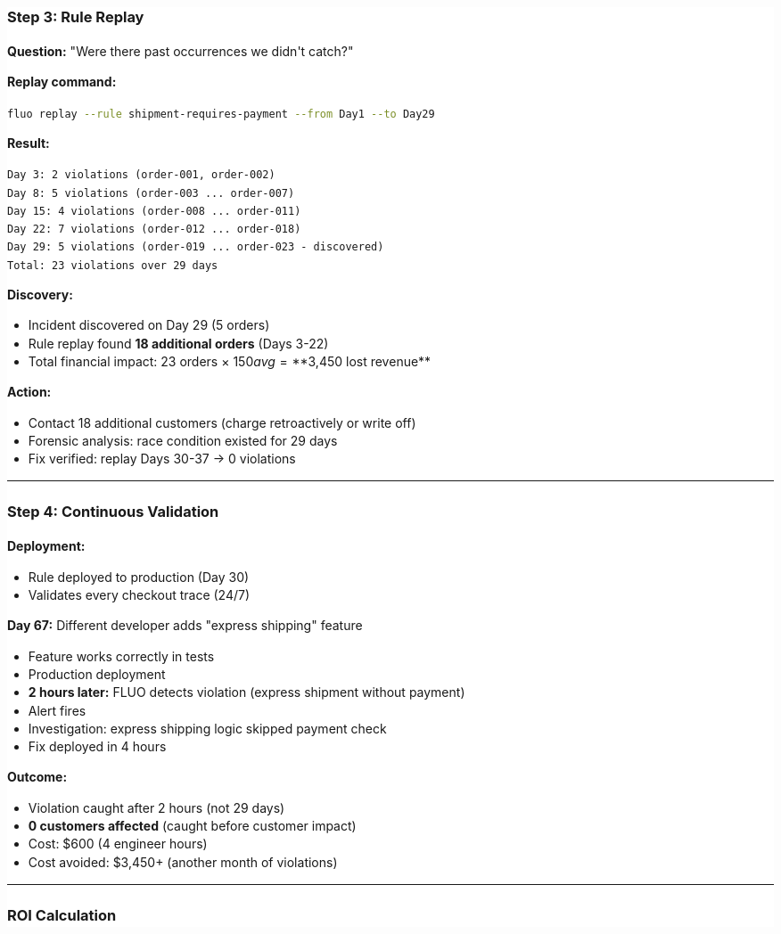 
### Step 3: Rule Replay

**Question:** "Were there past occurrences we didn't catch?"

**Replay command:**
```bash
fluo replay --rule shipment-requires-payment --from Day1 --to Day29
```

**Result:**
```
Day 3: 2 violations (order-001, order-002)
Day 8: 5 violations (order-003 ... order-007)
Day 15: 4 violations (order-008 ... order-011)
Day 22: 7 violations (order-012 ... order-018)
Day 29: 5 violations (order-019 ... order-023 - discovered)
Total: 23 violations over 29 days
```

**Discovery:**
- Incident discovered on Day 29 (5 orders)
- Rule replay found **18 additional orders** (Days 3-22)
- Total financial impact: 23 orders × $150 avg = **$3,450 lost revenue**

**Action:**
- Contact 18 additional customers (charge retroactively or write off)
- Forensic analysis: race condition existed for 29 days
- Fix verified: replay Days 30-37 → 0 violations

---

### Step 4: Continuous Validation

**Deployment:**
- Rule deployed to production (Day 30)
- Validates every checkout trace (24/7)

**Day 67:** Different developer adds "express shipping" feature
- Feature works correctly in tests
- Production deployment
- **2 hours later:** FLUO detects violation (express shipment without payment)
- Alert fires
- Investigation: express shipping logic skipped payment check
- Fix deployed in 4 hours

**Outcome:**
- Violation caught after 2 hours (not 29 days)
- **0 customers affected** (caught before customer impact)
- Cost: $600 (4 engineer hours)
- Cost avoided: $3,450+ (another month of violations)

---

### ROI Calculation
